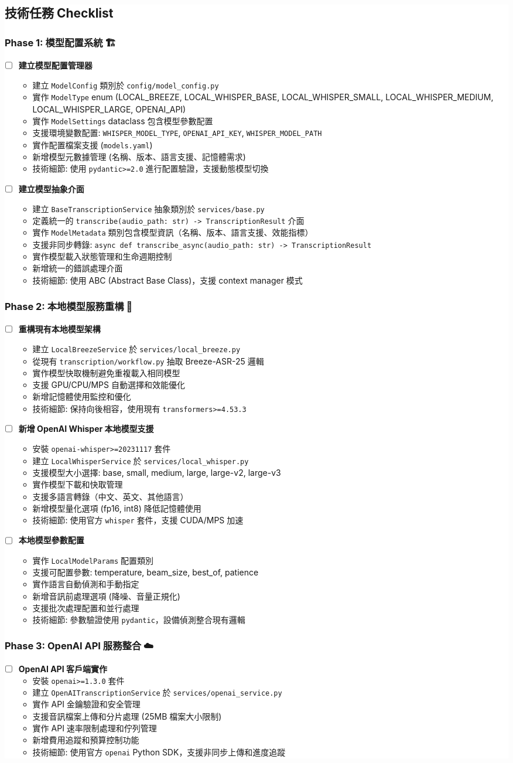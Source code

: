 ## 技術任務 Checklist

### Phase 1: 模型配置系統 🏗️
- [ ] **建立模型配置管理器**
    - 建立 `ModelConfig` 類別於 `config/model_config.py`
    - 實作 `ModelType` enum (LOCAL_BREEZE, LOCAL_WHISPER_BASE, LOCAL_WHISPER_SMALL, LOCAL_WHISPER_MEDIUM, LOCAL_WHISPER_LARGE, OPENAI_API)
    - 實作 `ModelSettings` dataclass 包含模型參數配置
    - 支援環境變數配置: `WHISPER_MODEL_TYPE`, `OPENAI_API_KEY`, `WHISPER_MODEL_PATH`
    - 實作配置檔案支援 (`models.yaml`)
    - 新增模型元數據管理 (名稱、版本、語言支援、記憶體需求)
    - 技術細節: 使用 `pydantic>=2.0` 進行配置驗證，支援動態模型切換

- [ ] **建立模型抽象介面**
    - 建立 `BaseTranscriptionService` 抽象類別於 `services/base.py`
    - 定義統一的 `transcribe(audio_path: str) -> TranscriptionResult` 介面
    - 實作 `ModelMetadata` 類別包含模型資訊（名稱、版本、語言支援、效能指標）
    - 支援非同步轉錄: `async def transcribe_async(audio_path: str) -> TranscriptionResult`
    - 實作模型載入狀態管理和生命週期控制
    - 新增統一的錯誤處理介面
    - 技術細節: 使用 ABC (Abstract Base Class)，支援 context manager 模式

### Phase 2: 本地模型服務重構 🔧
- [ ] **重構現有本地模型架構**
    - 建立 `LocalBreezeService` 於 `services/local_breeze.py`
    - 從現有 `transcription/workflow.py` 抽取 Breeze-ASR-25 邏輯
    - 實作模型快取機制避免重複載入相同模型
    - 支援 GPU/CPU/MPS 自動選擇和效能優化
    - 新增記憶體使用監控和優化
    - 技術細節: 保持向後相容，使用現有 `transformers>=4.53.3`

- [ ] **新增 OpenAI Whisper 本地模型支援**
    - 安裝 `openai-whisper>=20231117` 套件
    - 建立 `LocalWhisperService` 於 `services/local_whisper.py`
    - 支援模型大小選擇: base, small, medium, large, large-v2, large-v3
    - 實作模型下載和快取管理
    - 支援多語言轉錄（中文、英文、其他語言）
    - 新增模型量化選項 (fp16, int8) 降低記憶體使用
    - 技術細節: 使用官方 `whisper` 套件，支援 CUDA/MPS 加速

- [ ] **本地模型參數配置**
    - 實作 `LocalModelParams` 配置類別
    - 支援可配置參數: temperature, beam_size, best_of, patience
    - 實作語言自動偵測和手動指定
    - 新增音訊前處理選項 (降噪、音量正規化)
    - 支援批次處理配置和並行處理
    - 技術細節: 參數驗證使用 `pydantic`，設備偵測整合現有邏輯

### Phase 3: OpenAI API 服務整合 ☁️
- [ ] **OpenAI API 客戶端實作**
    - 安裝 `openai>=1.3.0` 套件
    - 建立 `OpenAITranscriptionService` 於 `services/openai_service.py`
    - 實作 API 金鑰驗證和安全管理
    - 支援音訊檔案上傳和分片處理 (25MB 檔案大小限制)
    - 實作 API 速率限制處理和佇列管理
    - 新增費用追蹤和預算控制功能
    - 技術細節: 使用官方 `openai` Python SDK，支援非同步上傳和進度追蹤
